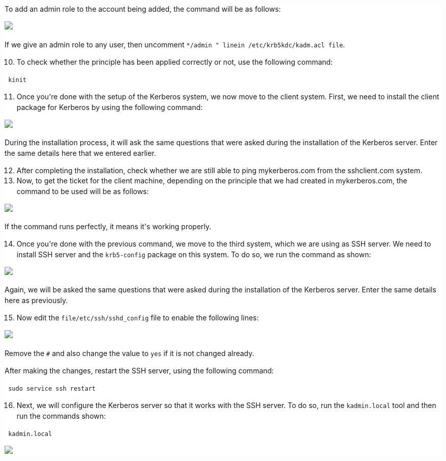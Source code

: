 To add an admin role to the account being added, the command will be as follows:

![](img/354af7f6-1fe7-4d57-bfe4-09c5470f8d0e.png)

If we give an admin role to any user, then uncomment `*/admin " linein /etc/krb5kdc/kadm.acl file`.

10.  To check whether the principle has been applied correctly or not, use the following command:

```
 kinit 
```

11.  Once you're done with the setup of the Kerberos system, we now move to the client system. First, we need to install the client package for Kerberos by using the following command:

![](img/aa759eb3-cc58-4c92-ba40-ea4e356a58fd.png)

During the installation process, it will ask the same questions that were asked during the installation of the Kerberos server. Enter the same details here that we entered earlier.

12.  After completing the installation, check whether we are still able to ping mykerberos.com from the sshclient.com system.
13.  Now, to get the ticket for the client machine, depending on the principle that we had created in mykerberos.com, the command to be used will be as follows:

![](img/d1b81a08-b4eb-4e7c-bd7e-b36cd8e07aa2.png)

If the command runs perfectly, it means it's working properly.

14.  Once you're done with the previous command, we move to the third system, which we are using as SSH server. We need to install SSH server and the `krb5-config` package on this system. To do so, we run the command as shown:

![](img/667c069c-a23e-4eea-be64-87a52b14df1c.png)

Again, we will be asked the same questions that were asked during the installation of the Kerberos server. Enter the same details here as previously.

15.  Now edit the `file/etc/ssh/sshd_config` file to enable the following lines:

![](img/a0fc8df4-0fa7-4b62-a907-329cbace59c4.png)

Remove the `#` and also change the value to `yes` if it is not changed already.

After making the changes, restart the SSH server, using the following command:

```
 sudo service ssh restart 
```

16.  Next, we will configure the Kerberos server so that it works with the SSH server. To do so, run the `kadmin.local` tool and then run the commands shown:

```
 kadmin.local 
```

![](img/1f684d7f-cb56-49e7-abcc-c49d2aec9e3a.png)
